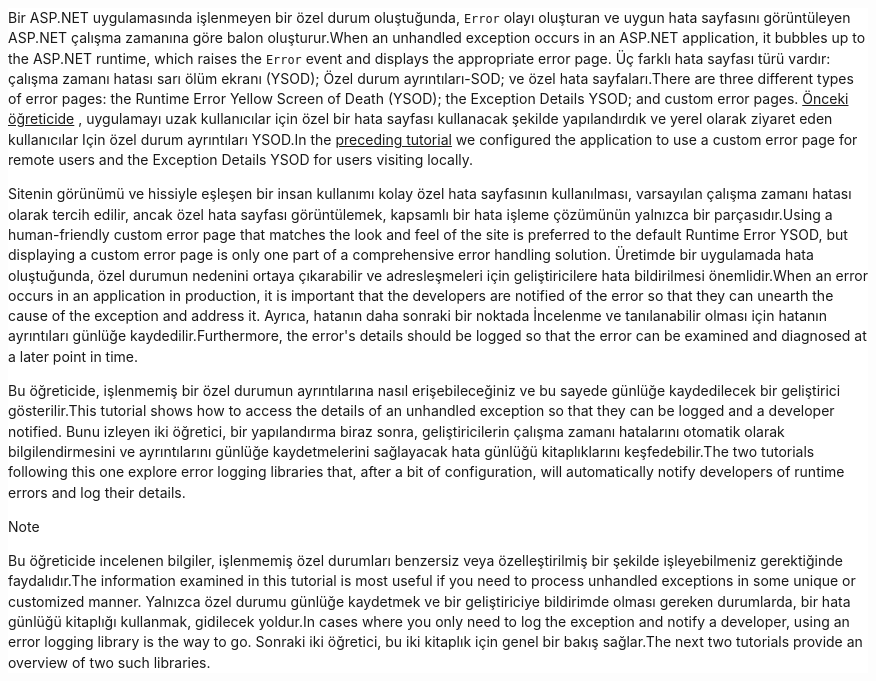 <span data-ttu-id="af1e0-109">Bir ASP.NET uygulamasında işlenmeyen bir özel durum oluştuğunda, `Error` olayı oluşturan ve uygun hata sayfasını görüntüleyen ASP.NET çalışma zamanına göre balon oluşturur.</span><span class="sxs-lookup"><span data-stu-id="af1e0-109">When an unhandled exception occurs in an ASP.NET application, it bubbles up to the ASP.NET runtime, which raises the `Error` event and displays the appropriate error page.</span></span> <span data-ttu-id="af1e0-110">Üç farklı hata sayfası türü vardır: çalışma zamanı hatası sarı ölüm ekranı (YSOD); Özel durum ayrıntıları-SOD; ve özel hata sayfaları.</span><span class="sxs-lookup"><span data-stu-id="af1e0-110">There are three different types of error pages: the Runtime Error Yellow Screen of Death (YSOD); the Exception Details YSOD; and custom error pages.</span></span> <span data-ttu-id="af1e0-111">[Önceki öğreticide](displaying-a-custom-error-page-vb.md) , uygulamayı uzak kullanıcılar için özel bir hata sayfası kullanacak şekilde yapılandırdık ve yerel olarak ziyaret eden kullanıcılar Için özel durum ayrıntıları YSOD.</span><span class="sxs-lookup"><span data-stu-id="af1e0-111">In the [preceding tutorial](displaying-a-custom-error-page-vb.md) we configured the application to use a custom error page for remote users and the Exception Details YSOD for users visiting locally.</span></span>

<span data-ttu-id="af1e0-112">Sitenin görünümü ve hissiyle eşleşen bir insan kullanımı kolay özel hata sayfasının kullanılması, varsayılan çalışma zamanı hatası olarak tercih edilir, ancak özel hata sayfası görüntülemek, kapsamlı bir hata işleme çözümünün yalnızca bir parçasıdır.</span><span class="sxs-lookup"><span data-stu-id="af1e0-112">Using a human-friendly custom error page that matches the look and feel of the site is preferred to the default Runtime Error YSOD, but displaying a custom error page is only one part of a comprehensive error handling solution.</span></span> <span data-ttu-id="af1e0-113">Üretimde bir uygulamada hata oluştuğunda, özel durumun nedenini ortaya çıkarabilir ve adresleşmeleri için geliştiricilere hata bildirilmesi önemlidir.</span><span class="sxs-lookup"><span data-stu-id="af1e0-113">When an error occurs in an application in production, it is important that the developers are notified of the error so that they can unearth the cause of the exception and address it.</span></span> <span data-ttu-id="af1e0-114">Ayrıca, hatanın daha sonraki bir noktada İncelenme ve tanılanabilir olması için hatanın ayrıntıları günlüğe kaydedilir.</span><span class="sxs-lookup"><span data-stu-id="af1e0-114">Furthermore, the error's details should be logged so that the error can be examined and diagnosed at a later point in time.</span></span>

<span data-ttu-id="af1e0-115">Bu öğreticide, işlenmemiş bir özel durumun ayrıntılarına nasıl erişebileceğiniz ve bu sayede günlüğe kaydedilecek bir geliştirici gösterilir.</span><span class="sxs-lookup"><span data-stu-id="af1e0-115">This tutorial shows how to access the details of an unhandled exception so that they can be logged and a developer notified.</span></span> <span data-ttu-id="af1e0-116">Bunu izleyen iki öğretici, bir yapılandırma biraz sonra, geliştiricilerin çalışma zamanı hatalarını otomatik olarak bilgilendirmesini ve ayrıntılarını günlüğe kaydetmelerini sağlayacak hata günlüğü kitaplıklarını keşfedebilir.</span><span class="sxs-lookup"><span data-stu-id="af1e0-116">The two tutorials following this one explore error logging libraries that, after a bit of configuration, will automatically notify developers of runtime errors and log their details.</span></span>

> [!NOTE]
> <span data-ttu-id="af1e0-117">Bu öğreticide incelenen bilgiler, işlenmemiş özel durumları benzersiz veya özelleştirilmiş bir şekilde işleyebilmeniz gerektiğinde faydalıdır.</span><span class="sxs-lookup"><span data-stu-id="af1e0-117">The information examined in this tutorial is most useful if you need to process unhandled exceptions in some unique or customized manner.</span></span> <span data-ttu-id="af1e0-118">Yalnızca özel durumu günlüğe kaydetmek ve bir geliştiriciye bildirimde olması gereken durumlarda, bir hata günlüğü kitaplığı kullanmak, gidilecek yoldur.</span><span class="sxs-lookup"><span data-stu-id="af1e0-118">In cases where you only need to log the exception and notify a developer, using an error logging library is the way to go.</span></span> <span data-ttu-id="af1e0-119">Sonraki iki öğretici, bu iki kitaplık için genel bir bakış sağlar.</span><span class="sxs-lookup"><span data-stu-id="af1e0-119">The next two tutorials provide an overview of two such libraries.</span></span>
